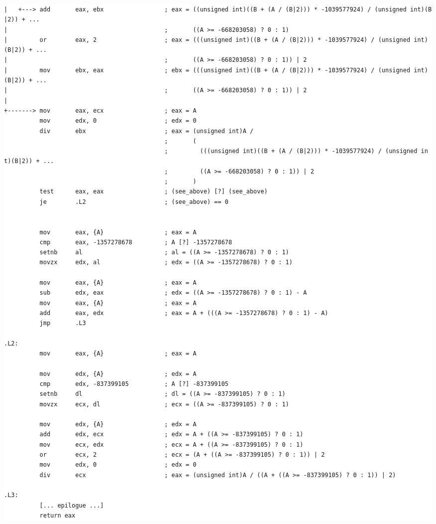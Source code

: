 ```
|   +---> add       eax, ebx                 ; eax = ((unsigned int)((B + (A / (B|2))) * -1039577924) / (unsigned int)(B|2)) + ...
|                                            ;       ((A >= -668203058) ? 0 : 1)
|         or        eax, 2                   ; eax = (((unsigned int)((B + (A / (B|2))) * -1039577924) / (unsigned int)(B|2)) + ...
|                                            ;       ((A >= -668203058) ? 0 : 1)) | 2
|         mov       ebx, eax                 ; ebx = (((unsigned int)((B + (A / (B|2))) * -1039577924) / (unsigned int)(B|2)) + ...
|                                            ;       ((A >= -668203058) ? 0 : 1)) | 2
|
+-------> mov       eax, ecx                 ; eax = A
          mov       edx, 0                   ; edx = 0
          div       ebx                      ; eax = (unsigned int)A /
                                             ;       (
                                             ;         (((unsigned int)((B + (A / (B|2))) * -1039577924) / (unsigned int)(B|2)) + ...
                                             ;         ((A >= -668203058) ? 0 : 1)) | 2
                                             ;       )
          test      eax, eax                 ; (see_above) [?] (see_above)
          je        .L2                      ; (see_above) == 0


          mov       eax, {A}                 ; eax = A
          cmp       eax, -1357278678         ; A [?] -1357278678
          setnb     al                       ; al = ((A >= -1357278678) ? 0 : 1)
          movzx     edx, al                  ; edx = ((A >= -1357278678) ? 0 : 1)
          
          mov       eax, {A}                 ; eax = A
          sub       edx, eax                 ; edx = ((A >= -1357278678) ? 0 : 1) - A
          mov       eax, {A}                 ; eax = A
          add       eax, edx                 ; eax = A + (((A >= -1357278678) ? 0 : 1) - A)
          jmp       .L3       
          
.L2:      
          mov       eax, {A}                 ; eax = A
          
          mov       edx, {A}                 ; edx = A
          cmp       edx, -837399105          ; A [?] -837399105
          setnb     dl                       ; dl = ((A >= -837399105) ? 0 : 1)
          movzx     ecx, dl                  ; ecx = ((A >= -837399105) ? 0 : 1)
          
          mov       edx, {A}                 ; edx = A
          add       edx, ecx                 ; edx = A + ((A >= -837399105) ? 0 : 1)
          mov       ecx, edx                 ; ecx = A + ((A >= -837399105) ? 0 : 1)
          or        ecx, 2                   ; ecx = (A + ((A >= -837399105) ? 0 : 1)) | 2
          mov       edx, 0                   ; edx = 0
          div       ecx                      ; eax = (unsigned int)A / ((A + ((A >= -837399105) ? 0 : 1)) | 2)
          
.L3:      
          [... epilogue ...]
          return eax
```
